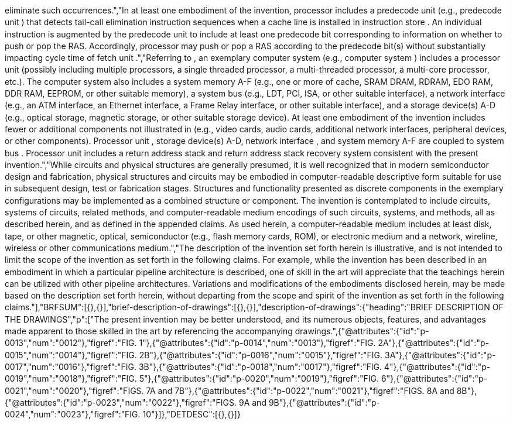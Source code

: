 eliminate such occurrences.","In at least one embodiment of the invention, processor  includes a predecode unit (e.g., predecode unit ) that detects tail-call elimination instruction sequences when a cache line is installed in instruction store . An individual instruction is augmented by the predecode unit to include at least one predecode bit corresponding to information on whether to push or pop the RAS. Accordingly, processor  may push or pop a RAS according to the predecode bit(s) without substantially impacting cycle time of fetch unit .","Referring to , an exemplary computer system (e.g., computer system ) includes a processor unit  (possibly including multiple processors, a single threaded processor, a multi-threaded processor, a multi-core processor, etc.). The computer system  also includes a system memory A-F (e.g., one or more of cache, SRAM DRAM, RDRAM, EDO RAM, DDR RAM, EEPROM, or other suitable memory), a system bus  (e.g., LDT, PCI, ISA, or other suitable interface), a network interface  (e.g., an ATM interface, an Ethernet interface, a Frame Relay interface, or other suitable interface), and a storage device(s) A-D (e.g., optical storage, magnetic storage, or other suitable storage device). At least one embodiment of the invention includes fewer or additional components not illustrated in  (e.g., video cards, audio cards, additional network interfaces, peripheral devices, or other components). Processor unit , storage device(s) A-D, network interface , and system memory A-F are coupled to system bus . Processor unit  includes a return address stack and return address stack recovery system consistent with the present invention.","While circuits and physical structures are generally presumed, it is well recognized that in modern semiconductor design and fabrication, physical structures and circuits may be embodied in computer-readable descriptive form suitable for use in subsequent design, test or fabrication stages. Structures and functionality presented as discrete components in the exemplary configurations may be implemented as a combined structure or component. The invention is contemplated to include circuits, systems of circuits, related methods, and computer-readable medium encodings of such circuits, systems, and methods, all as described herein, and as defined in the appended claims. As used herein, a computer-readable medium includes at least disk, tape, or other magnetic, optical, semiconductor (e.g., flash memory cards, ROM), or electronic medium and a network, wireline, wireless or other communications medium.","The description of the invention set forth herein is illustrative, and is not intended to limit the scope of the invention as set forth in the following claims. For example, while the invention has been described in an embodiment in which a particular pipeline architecture is described, one of skill in the art will appreciate that the teachings herein can be utilized with other pipeline architectures. Variations and modifications of the embodiments disclosed herein, may be made based on the description set forth herein, without departing from the scope and spirit of the invention as set forth in the following claims."],"BRFSUM":[{},{}],"brief-description-of-drawings":[{},{}],"description-of-drawings":{"heading":"BRIEF DESCRIPTION OF THE DRAWINGS","p":["The present invention may be better understood, and its numerous objects, features, and advantages made apparent to those skilled in the art by referencing the accompanying drawings.",{"@attributes":{"id":"p-0013","num":"0012"},"figref":"FIG. 1"},{"@attributes":{"id":"p-0014","num":"0013"},"figref":"FIG. 2A"},{"@attributes":{"id":"p-0015","num":"0014"},"figref":"FIG. 2B"},{"@attributes":{"id":"p-0016","num":"0015"},"figref":"FIG. 3A"},{"@attributes":{"id":"p-0017","num":"0016"},"figref":"FIG. 3B"},{"@attributes":{"id":"p-0018","num":"0017"},"figref":"FIG. 4"},{"@attributes":{"id":"p-0019","num":"0018"},"figref":"FIG. 5"},{"@attributes":{"id":"p-0020","num":"0019"},"figref":"FIG. 6"},{"@attributes":{"id":"p-0021","num":"0020"},"figref":"FIGS. 7A and 7B"},{"@attributes":{"id":"p-0022","num":"0021"},"figref":"FIGS. 8A and 8B"},{"@attributes":{"id":"p-0023","num":"0022"},"figref":"FIGS. 9A and 9B"},{"@attributes":{"id":"p-0024","num":"0023"},"figref":"FIG. 10"}]},"DETDESC":[{},{}]}
